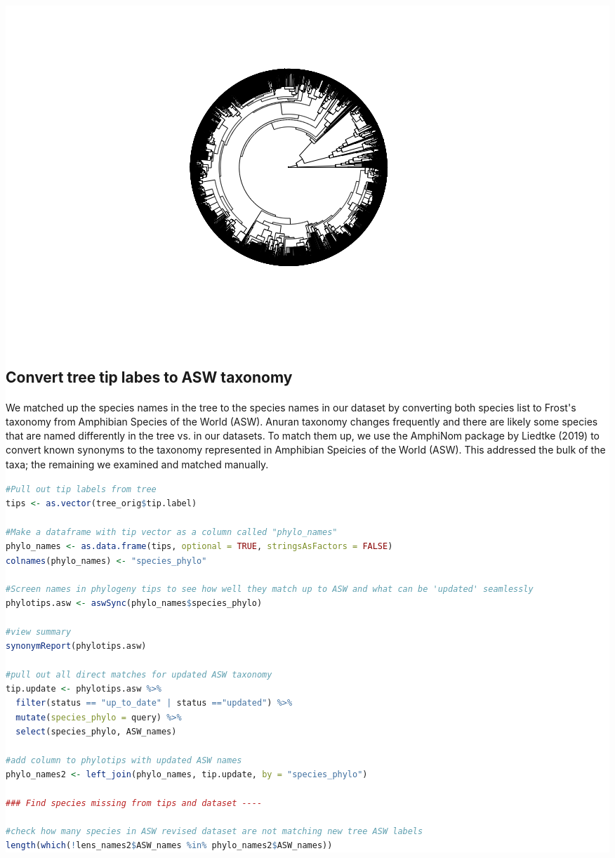 ![](1-data_tidy_files/figure-html/pyrontree-1.png)

## Convert tree tip labes to ASW taxonomy

We matched up the species names in the tree to the species names in our dataset by converting both species list to Frost's taxonomy from Amphibian Species of the World (ASW). Anuran taxonomy changes frequently and there are likely some species  that are named differently in the tree vs. in our datasets. To match them up, we use the AmphiNom package by Liedtke (2019) to convert known synonyms to the taxonomy represented in Amphibian Speicies of the World (ASW). This addressed the bulk of the taxa; the remaining we examined and matched manually. 


```r
#Pull out tip labels from tree
tips <- as.vector(tree_orig$tip.label)

#Make a dataframe with tip vector as a column called "phylo_names"
phylo_names <- as.data.frame(tips, optional = TRUE, stringsAsFactors = FALSE)
colnames(phylo_names) <- "species_phylo"

#Screen names in phylogeny tips to see how well they match up to ASW and what can be 'updated' seamlessly
phylotips.asw <- aswSync(phylo_names$species_phylo)

#view summary
synonymReport(phylotips.asw)

#pull out all direct matches for updated ASW taxonomy
tip.update <- phylotips.asw %>%
  filter(status == "up_to_date" | status =="updated") %>%
  mutate(species_phylo = query) %>%
  select(species_phylo, ASW_names) 

#add column to phylotips with updated ASW names
phylo_names2 <- left_join(phylo_names, tip.update, by = "species_phylo")

### Find species missing from tips and dataset ----

#check how many species in ASW revised dataset are not matching new tree ASW labels
length(which(!lens_names2$ASW_names %in% phylo_names2$ASW_names))
```